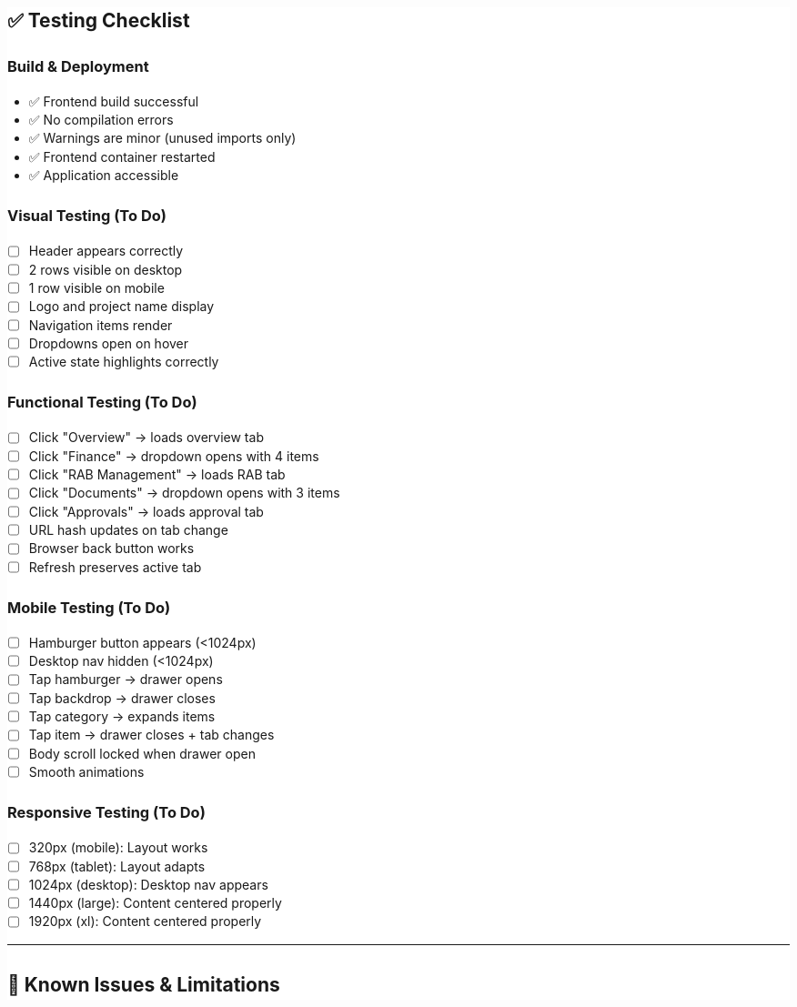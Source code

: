 
## ✅ Testing Checklist

### Build & Deployment
- ✅ Frontend build successful
- ✅ No compilation errors
- ✅ Warnings are minor (unused imports only)
- ✅ Frontend container restarted
- ✅ Application accessible

### Visual Testing (To Do)
- [ ] Header appears correctly
- [ ] 2 rows visible on desktop
- [ ] 1 row visible on mobile
- [ ] Logo and project name display
- [ ] Navigation items render
- [ ] Dropdowns open on hover
- [ ] Active state highlights correctly

### Functional Testing (To Do)
- [ ] Click "Overview" → loads overview tab
- [ ] Click "Finance" → dropdown opens with 4 items
- [ ] Click "RAB Management" → loads RAB tab
- [ ] Click "Documents" → dropdown opens with 3 items
- [ ] Click "Approvals" → loads approval tab
- [ ] URL hash updates on tab change
- [ ] Browser back button works
- [ ] Refresh preserves active tab

### Mobile Testing (To Do)
- [ ] Hamburger button appears (<1024px)
- [ ] Desktop nav hidden (<1024px)
- [ ] Tap hamburger → drawer opens
- [ ] Tap backdrop → drawer closes
- [ ] Tap category → expands items
- [ ] Tap item → drawer closes + tab changes
- [ ] Body scroll locked when drawer open
- [ ] Smooth animations

### Responsive Testing (To Do)
- [ ] 320px (mobile): Layout works
- [ ] 768px (tablet): Layout adapts
- [ ] 1024px (desktop): Desktop nav appears
- [ ] 1440px (large): Content centered properly
- [ ] 1920px (xl): Content centered properly

---

## 🐛 Known Issues & Limitations
